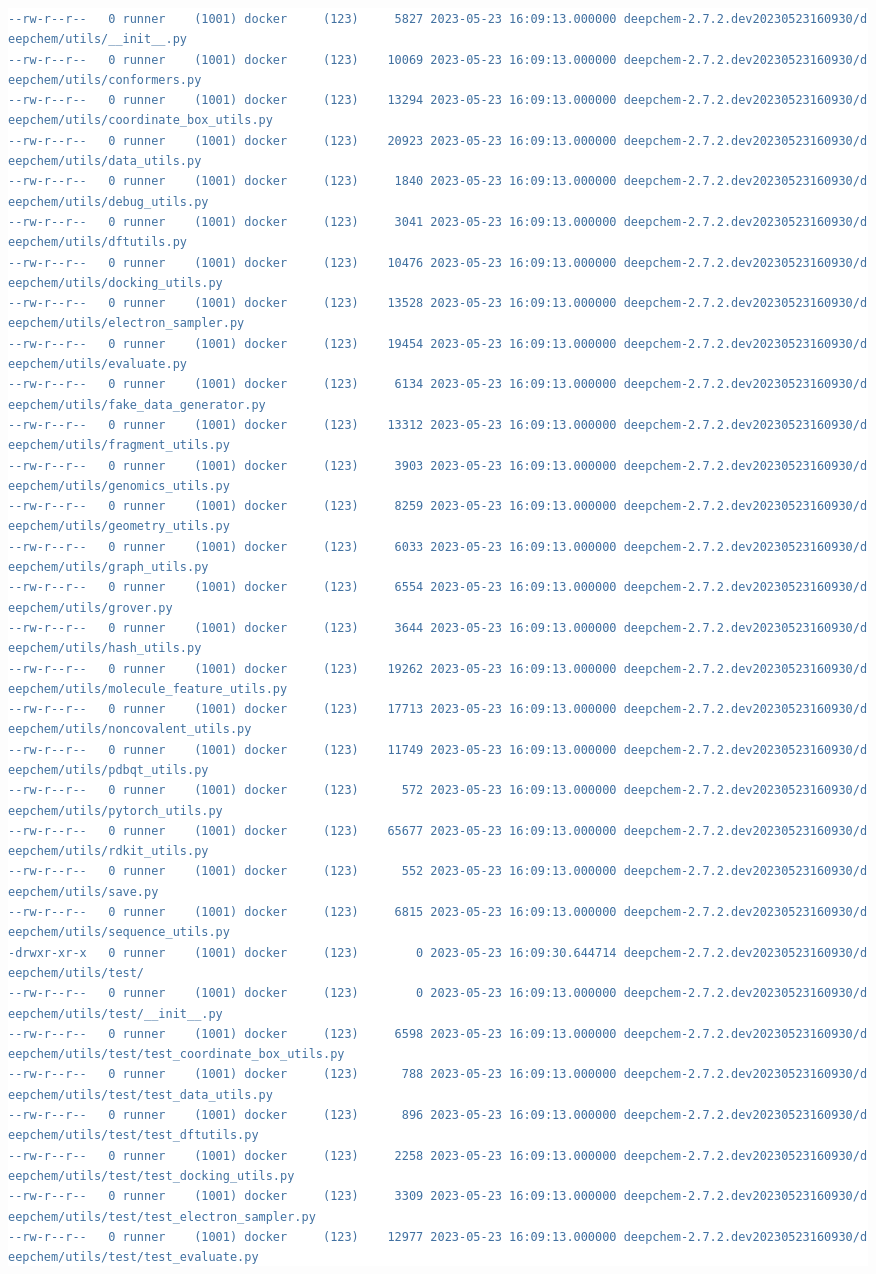 ```diff
--rw-r--r--   0 runner    (1001) docker     (123)     5827 2023-05-23 16:09:13.000000 deepchem-2.7.2.dev20230523160930/deepchem/utils/__init__.py
--rw-r--r--   0 runner    (1001) docker     (123)    10069 2023-05-23 16:09:13.000000 deepchem-2.7.2.dev20230523160930/deepchem/utils/conformers.py
--rw-r--r--   0 runner    (1001) docker     (123)    13294 2023-05-23 16:09:13.000000 deepchem-2.7.2.dev20230523160930/deepchem/utils/coordinate_box_utils.py
--rw-r--r--   0 runner    (1001) docker     (123)    20923 2023-05-23 16:09:13.000000 deepchem-2.7.2.dev20230523160930/deepchem/utils/data_utils.py
--rw-r--r--   0 runner    (1001) docker     (123)     1840 2023-05-23 16:09:13.000000 deepchem-2.7.2.dev20230523160930/deepchem/utils/debug_utils.py
--rw-r--r--   0 runner    (1001) docker     (123)     3041 2023-05-23 16:09:13.000000 deepchem-2.7.2.dev20230523160930/deepchem/utils/dftutils.py
--rw-r--r--   0 runner    (1001) docker     (123)    10476 2023-05-23 16:09:13.000000 deepchem-2.7.2.dev20230523160930/deepchem/utils/docking_utils.py
--rw-r--r--   0 runner    (1001) docker     (123)    13528 2023-05-23 16:09:13.000000 deepchem-2.7.2.dev20230523160930/deepchem/utils/electron_sampler.py
--rw-r--r--   0 runner    (1001) docker     (123)    19454 2023-05-23 16:09:13.000000 deepchem-2.7.2.dev20230523160930/deepchem/utils/evaluate.py
--rw-r--r--   0 runner    (1001) docker     (123)     6134 2023-05-23 16:09:13.000000 deepchem-2.7.2.dev20230523160930/deepchem/utils/fake_data_generator.py
--rw-r--r--   0 runner    (1001) docker     (123)    13312 2023-05-23 16:09:13.000000 deepchem-2.7.2.dev20230523160930/deepchem/utils/fragment_utils.py
--rw-r--r--   0 runner    (1001) docker     (123)     3903 2023-05-23 16:09:13.000000 deepchem-2.7.2.dev20230523160930/deepchem/utils/genomics_utils.py
--rw-r--r--   0 runner    (1001) docker     (123)     8259 2023-05-23 16:09:13.000000 deepchem-2.7.2.dev20230523160930/deepchem/utils/geometry_utils.py
--rw-r--r--   0 runner    (1001) docker     (123)     6033 2023-05-23 16:09:13.000000 deepchem-2.7.2.dev20230523160930/deepchem/utils/graph_utils.py
--rw-r--r--   0 runner    (1001) docker     (123)     6554 2023-05-23 16:09:13.000000 deepchem-2.7.2.dev20230523160930/deepchem/utils/grover.py
--rw-r--r--   0 runner    (1001) docker     (123)     3644 2023-05-23 16:09:13.000000 deepchem-2.7.2.dev20230523160930/deepchem/utils/hash_utils.py
--rw-r--r--   0 runner    (1001) docker     (123)    19262 2023-05-23 16:09:13.000000 deepchem-2.7.2.dev20230523160930/deepchem/utils/molecule_feature_utils.py
--rw-r--r--   0 runner    (1001) docker     (123)    17713 2023-05-23 16:09:13.000000 deepchem-2.7.2.dev20230523160930/deepchem/utils/noncovalent_utils.py
--rw-r--r--   0 runner    (1001) docker     (123)    11749 2023-05-23 16:09:13.000000 deepchem-2.7.2.dev20230523160930/deepchem/utils/pdbqt_utils.py
--rw-r--r--   0 runner    (1001) docker     (123)      572 2023-05-23 16:09:13.000000 deepchem-2.7.2.dev20230523160930/deepchem/utils/pytorch_utils.py
--rw-r--r--   0 runner    (1001) docker     (123)    65677 2023-05-23 16:09:13.000000 deepchem-2.7.2.dev20230523160930/deepchem/utils/rdkit_utils.py
--rw-r--r--   0 runner    (1001) docker     (123)      552 2023-05-23 16:09:13.000000 deepchem-2.7.2.dev20230523160930/deepchem/utils/save.py
--rw-r--r--   0 runner    (1001) docker     (123)     6815 2023-05-23 16:09:13.000000 deepchem-2.7.2.dev20230523160930/deepchem/utils/sequence_utils.py
-drwxr-xr-x   0 runner    (1001) docker     (123)        0 2023-05-23 16:09:30.644714 deepchem-2.7.2.dev20230523160930/deepchem/utils/test/
--rw-r--r--   0 runner    (1001) docker     (123)        0 2023-05-23 16:09:13.000000 deepchem-2.7.2.dev20230523160930/deepchem/utils/test/__init__.py
--rw-r--r--   0 runner    (1001) docker     (123)     6598 2023-05-23 16:09:13.000000 deepchem-2.7.2.dev20230523160930/deepchem/utils/test/test_coordinate_box_utils.py
--rw-r--r--   0 runner    (1001) docker     (123)      788 2023-05-23 16:09:13.000000 deepchem-2.7.2.dev20230523160930/deepchem/utils/test/test_data_utils.py
--rw-r--r--   0 runner    (1001) docker     (123)      896 2023-05-23 16:09:13.000000 deepchem-2.7.2.dev20230523160930/deepchem/utils/test/test_dftutils.py
--rw-r--r--   0 runner    (1001) docker     (123)     2258 2023-05-23 16:09:13.000000 deepchem-2.7.2.dev20230523160930/deepchem/utils/test/test_docking_utils.py
--rw-r--r--   0 runner    (1001) docker     (123)     3309 2023-05-23 16:09:13.000000 deepchem-2.7.2.dev20230523160930/deepchem/utils/test/test_electron_sampler.py
--rw-r--r--   0 runner    (1001) docker     (123)    12977 2023-05-23 16:09:13.000000 deepchem-2.7.2.dev20230523160930/deepchem/utils/test/test_evaluate.py
```